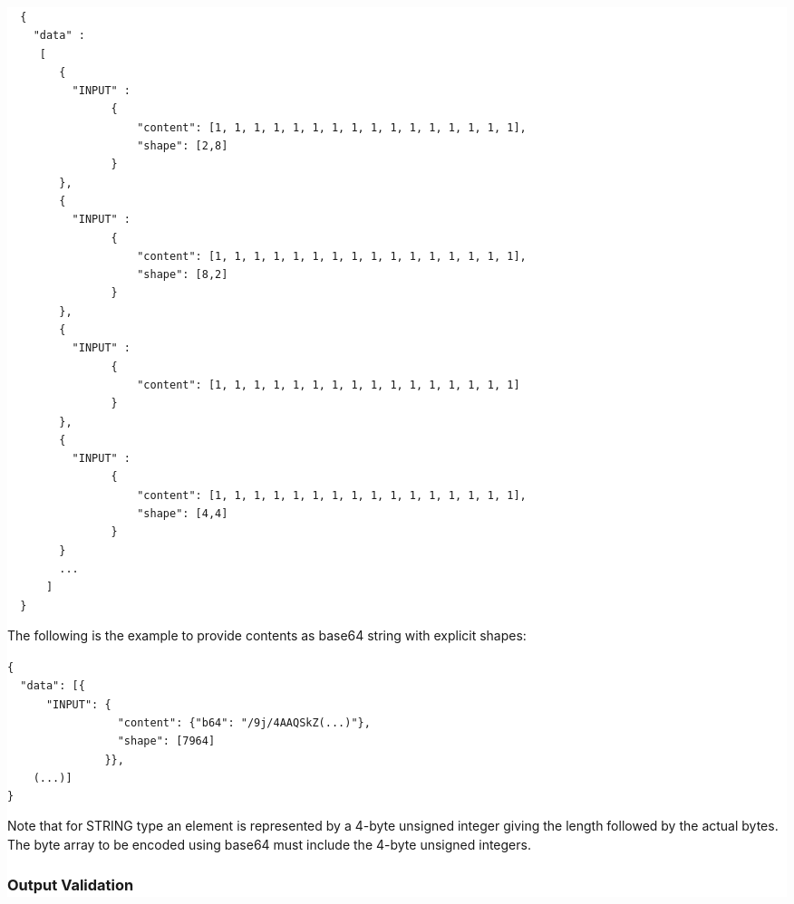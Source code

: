```
  {
    "data" :
     [
        {
          "INPUT" :
                {
                    "content": [1, 1, 1, 1, 1, 1, 1, 1, 1, 1, 1, 1, 1, 1, 1, 1],
                    "shape": [2,8]
                }
        },
        {
          "INPUT" :
                {
                    "content": [1, 1, 1, 1, 1, 1, 1, 1, 1, 1, 1, 1, 1, 1, 1, 1],
                    "shape": [8,2]
                }
        },
        {
          "INPUT" :
                {
                    "content": [1, 1, 1, 1, 1, 1, 1, 1, 1, 1, 1, 1, 1, 1, 1, 1]
                }
        },
        {
          "INPUT" :
                {
                    "content": [1, 1, 1, 1, 1, 1, 1, 1, 1, 1, 1, 1, 1, 1, 1, 1],
                    "shape": [4,4]
                }
        }
        ...
      ]
  }
```

The following is the example to provide contents as base64 string with explicit shapes:

```
{
  "data": [{ 
      "INPUT": {
                 "content": {"b64": "/9j/4AAQSkZ(...)"},
                 "shape": [7964]
               }},
    (...)]
}
```

Note that for STRING type an element is represented by a 4-byte unsigned integer giving
the length followed by the actual bytes. The byte array to be encoded using base64 must
include the 4-byte unsigned integers.

### Output Validation
